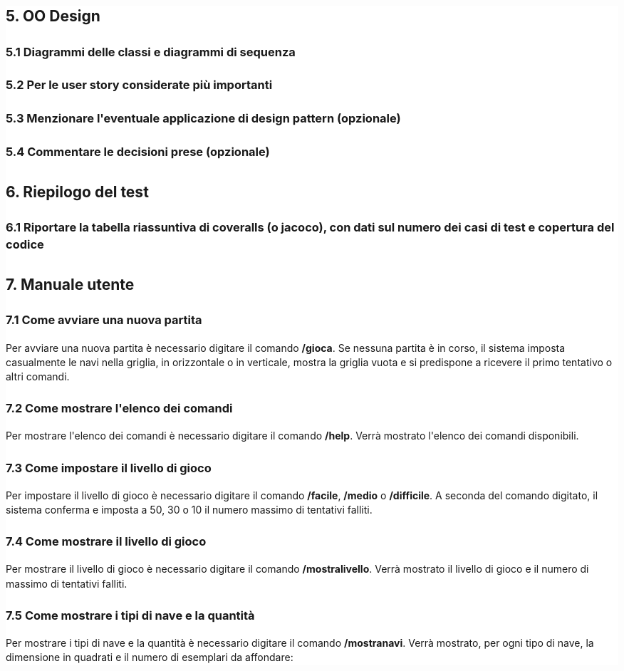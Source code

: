 ## 5. OO Design  

  ### 5.1 Diagrammi delle classi e diagrammi di sequenza 

  ### 5.2 Per le user story considerate più importanti 

  ### 5.3 Menzionare l'eventuale applicazione di design pattern (opzionale)  

  ### 5.4 Commentare le decisioni prese (opzionale)

## 6. Riepilogo del test 

   ### 6.1 Riportare la tabella riassuntiva di coveralls (o jacoco), con dati sul numero dei casi di test e copertura del codice

## 7. Manuale utente


### 7.1 Come avviare una nuova partita

Per avviare una nuova partita è necessario digitare il comando **/gioca**. 
Se nessuna partita è in corso, il sistema imposta casualmente le navi nella griglia, in orizzontale o in verticale, 
mostra la griglia vuota e si predispone a ricevere il primo tentativo o altri comandi.

### 7.2 Come mostrare l'elenco dei comandi

Per mostrare l'elenco dei comandi è necessario digitare il comando **/help**.
Verrà mostrato l'elenco dei comandi disponibili.

### 7.3 Come impostare il livello di gioco

Per impostare il livello di gioco è necessario digitare il comando **/facile**, **/medio** o **/difficile**.
A seconda del comando digitato, il sistema conferma e imposta a 50, 30 o 10 il numero massimo di tentativi falliti.

### 7.4 Come mostrare il livello di gioco

Per mostrare il livello di gioco è necessario digitare il comando **/mostralivello**. Verrà mostrato il livello di gioco
e il numero di massimo di tentativi falliti.

### 7.5 Come mostrare i tipi di nave e la quantità

Per mostrare i tipi di nave e la quantità è necessario digitare il comando **/mostranavi**. 
Verrà mostrato, per ogni tipo di nave, la dimensione in quadrati e il numero di esemplari da affondare:
